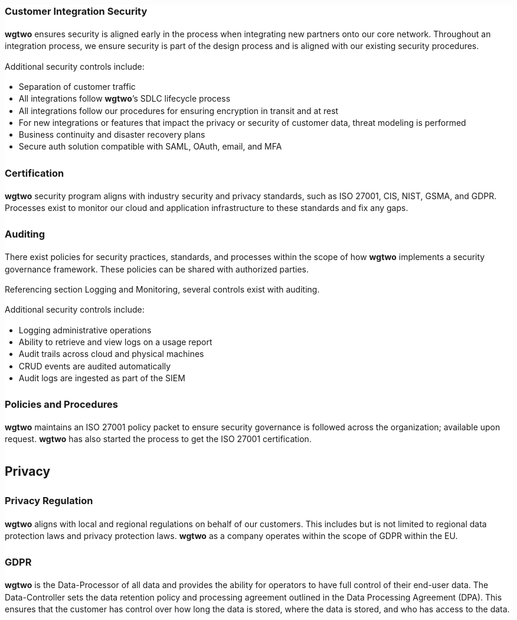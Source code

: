 ### Customer Integration Security
**wgtwo** ensures security is aligned early in the process when integrating new partners onto our core network. Throughout an integration process, we ensure security is part of the design process and is aligned with our existing security procedures.

Additional security controls include:
- Separation of customer traffic
- All integrations follow **wgtwo**’s SDLC lifecycle process
- All integrations follow our procedures for ensuring encryption in transit and at rest
- For new integrations or features that impact the privacy or security of customer data, threat modeling is performed
- Business continuity and disaster recovery plans
- Secure auth solution compatible with SAML, OAuth, email, and MFA

### Certification
**wgtwo** security program aligns with industry security and privacy standards, such as ISO 27001, CIS, NIST, GSMA, and GDPR. Processes exist to monitor our cloud and application infrastructure to these standards and fix any gaps.



### Auditing
There exist policies for security practices, standards, and processes within the scope of how **wgtwo** implements a security governance framework. These policies can be shared with authorized parties.

Referencing section Logging and Monitoring, several controls exist with auditing.

Additional security controls include:
- Logging administrative operations
- Ability to retrieve and view logs on a usage report
- Audit trails across cloud and physical machines
- CRUD events are audited automatically
- Audit logs are ingested as part of the SIEM

### Policies and Procedures
**wgtwo** maintains an ISO 27001 policy packet to ensure security governance is followed across the organization; available upon request. **wgtwo** has also started the process to get the ISO 27001 certification.

## Privacy
### Privacy Regulation
**wgtwo** aligns with local and regional regulations on behalf of our customers. This includes but is not limited to regional data protection laws and privacy protection laws. **wgtwo** as a company operates within the scope of GDPR within the EU.

### GDPR
**wgtwo** is the Data-Processor of all data and provides the ability for operators to have full control of their end-user data. The Data-Controller sets the data retention policy and processing agreement outlined in the Data Processing Agreement (DPA). This ensures that the customer has control over how long the data is stored, where the data is stored, and who has access to the data.
